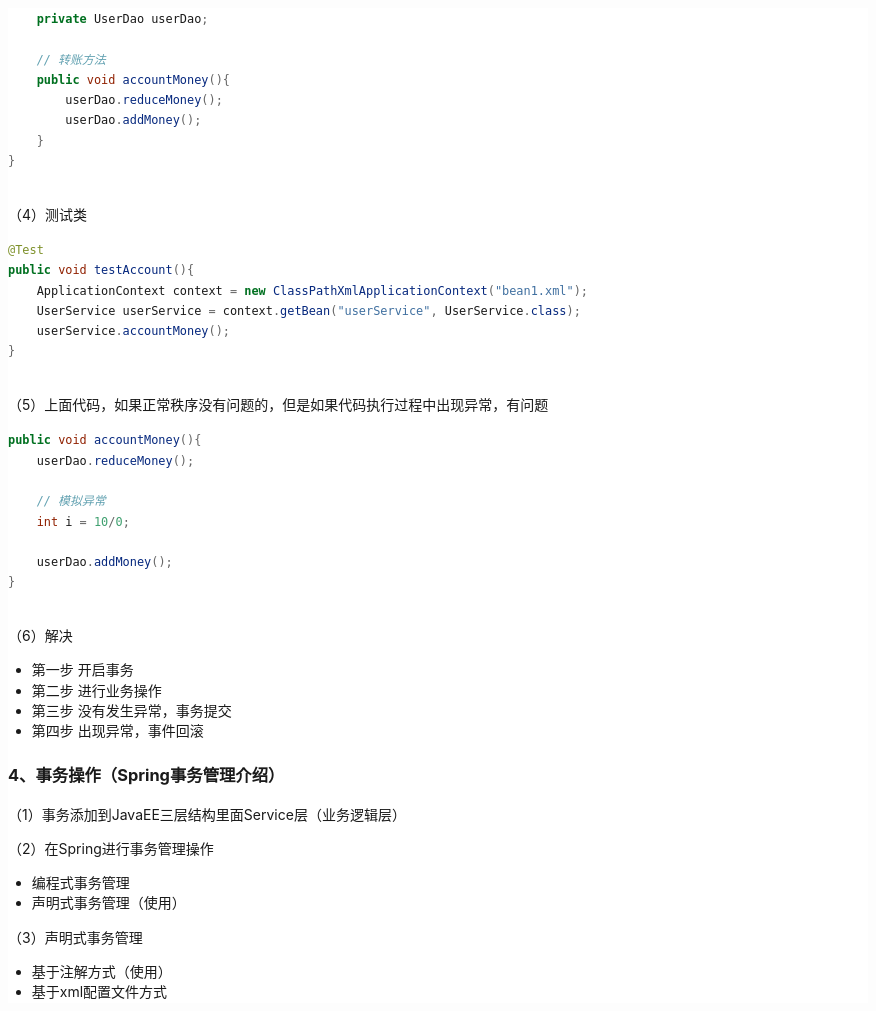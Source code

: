 ```java
    private UserDao userDao;

    // 转账方法
    public void accountMoney(){
        userDao.reduceMoney();
        userDao.addMoney();
    }
}
       
```

（4）测试类

```java
@Test
public void testAccount(){
    ApplicationContext context = new ClassPathXmlApplicationContext("bean1.xml");
    UserService userService = context.getBean("userService", UserService.class);
    userService.accountMoney();
}
        
```

（5）上面代码，如果正常秩序没有问题的，但是如果代码执行过程中出现异常，有问题

```java
public void accountMoney(){
    userDao.reduceMoney();

    // 模拟异常
    int i = 10/0;

    userDao.addMoney();
}
   
```

（6）解决

- 第一步 开启事务
- 第二步 进行业务操作
- 第三步 没有发生异常，事务提交
- 第四步 出现异常，事件回滚

### 4、事务操作（Spring事务管理介绍）

（1）事务添加到JavaEE三层结构里面Service层（业务逻辑层）

（2）在Spring进行事务管理操作

- 编程式事务管理
- 声明式事务管理（使用）

（3）声明式事务管理

- 基于注解方式（使用）
- 基于xml配置文件方式
